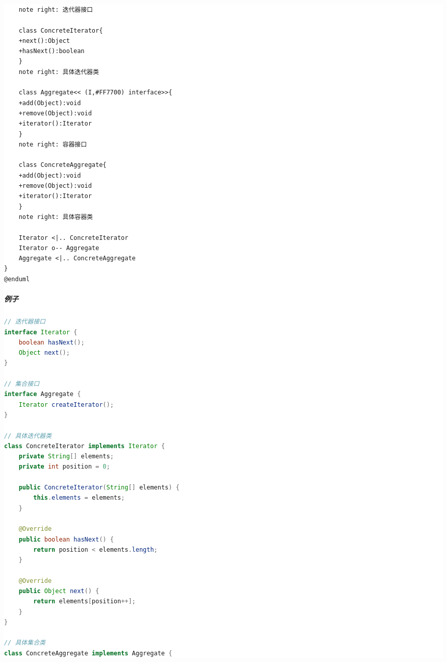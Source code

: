 ```plantuml
    note right: 迭代器接口

    class ConcreteIterator{
    +next():Object
    +hasNext():boolean
    }
    note right: 具体迭代器类

    class Aggregate<< (I,#FF7700) interface>>{
    +add(Object):void
    +remove(Object):void
    +iterator():Iterator
    }
    note right: 容器接口

    class ConcreteAggregate{
    +add(Object):void
    +remove(Object):void
    +iterator():Iterator
    }
    note right: 具体容器类

    Iterator <|.. ConcreteIterator
    Iterator o-- Aggregate
    Aggregate <|.. ConcreteAggregate
}
@enduml
```
##### 例子
```java
// 迭代器接口
interface Iterator {
    boolean hasNext();
    Object next();
}

// 集合接口
interface Aggregate {
    Iterator createIterator();
}

// 具体迭代器类
class ConcreteIterator implements Iterator {
    private String[] elements;
    private int position = 0;

    public ConcreteIterator(String[] elements) {
        this.elements = elements;
    }

    @Override
    public boolean hasNext() {
        return position < elements.length;
    }

    @Override
    public Object next() {
        return elements[position++];
    }
}

// 具体集合类
class ConcreteAggregate implements Aggregate {
```